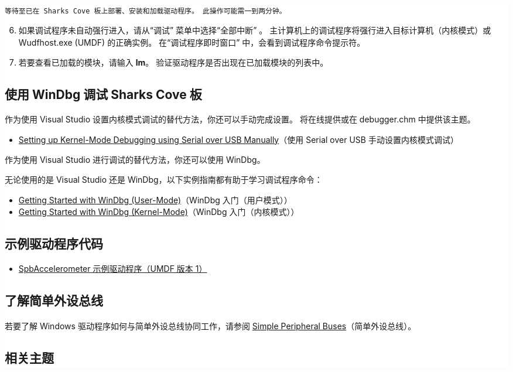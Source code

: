     等待至已在 Sharks Cove 板上部署、安装和加载驱动程序。 此操作可能需一到两分钟。

6.  如果调试程序未自动强行进入，请从“调试”  菜单中选择“全部中断”  。 主计算机上的调试程序将强行进入目标计算机（内核模式）或 Wudfhost.exe (UMDF) 的正确实例。 在“调试程序即时窗口”  中，会看到调试程序命令提示符。

7.  若要查看已加载的模块，请输入 **lm**。 验证驱动程序是否出现在已加载模块的列表中。

## <a name="span-idusing_windbg_to_debug_the_sharks_cove_boardspanspan-idusing_windbg_to_debug_the_sharks_cove_boardspanspan-idusing_windbg_to_debug_the_sharks_cove_boardspanusing-windbg-to-debug-the-sharks-cove-board"></a><span id="Using_WinDbg_to_debug_the_Sharks_Cove_board"></span><span id="using_windbg_to_debug_the_sharks_cove_board"></span><span id="USING_WINDBG_TO_DEBUG_THE_SHARKS_COVE_BOARD"></span>使用 WinDbg 调试 Sharks Cove 板


作为使用 Visual Studio 设置内核模式调试的替代方法，你还可以手动完成设置。 将在线提供或在 debugger.chm 中提供该主题。

-   [Setting up Kernel-Mode Debugging using Serial over USB Manually](https://go.microsoft.com/fwlink/p?linkid=400461)（使用 Serial over USB 手动设置内核模式调试）

作为使用 Visual Studio 进行调试的替代方法，你还可以使用 WinDbg。

无论使用的是 Visual Studio 还是 WinDbg，以下实例指南都有助于学习调试程序命令：

-   [Getting Started with WinDbg (User-Mode)](https://docs.microsoft.com/windows-hardware/drivers/debugger/getting-started-with-windbg)（WinDbg 入门（用户模式））
-   [Getting Started with WinDbg (Kernel-Mode)](https://docs.microsoft.com/windows-hardware/drivers/debugger/getting-started-with-windbg--kernel-mode-)（WinDbg 入门（内核模式））

## <a name="span-idsample_driver_codespanspan-idsample_driver_codespanspan-idsample_driver_codespansample-driver-code"></a><span id="Sample_driver_code"></span><span id="sample_driver_code"></span><span id="SAMPLE_DRIVER_CODE"></span>示例驱动程序代码


-   [SpbAccelerometer 示例驱动程序（UMDF 版本 1）](https://go.microsoft.com/fwlink/p?linkid=506965)

## <a name="span-idunderstanding_simple_peripheral_busesspanspan-idunderstanding_simple_peripheral_busesspanspan-idunderstanding_simple_peripheral_busesspanunderstanding-simple-peripheral-buses"></a><span id="Understanding_simple_peripheral_buses"></span><span id="understanding_simple_peripheral_buses"></span><span id="UNDERSTANDING_SIMPLE_PERIPHERAL_BUSES"></span>了解简单外设总线


若要了解 Windows 驱动程序如何与简单外设总线协同工作，请参阅 [Simple Peripheral Buses](https://go.microsoft.com/fwlink/p?linkid=399232)（简单外设总线）。

## <a name="span-idrelated_topicsspanrelated-topics"></a><span id="related_topics"></span>相关主题
